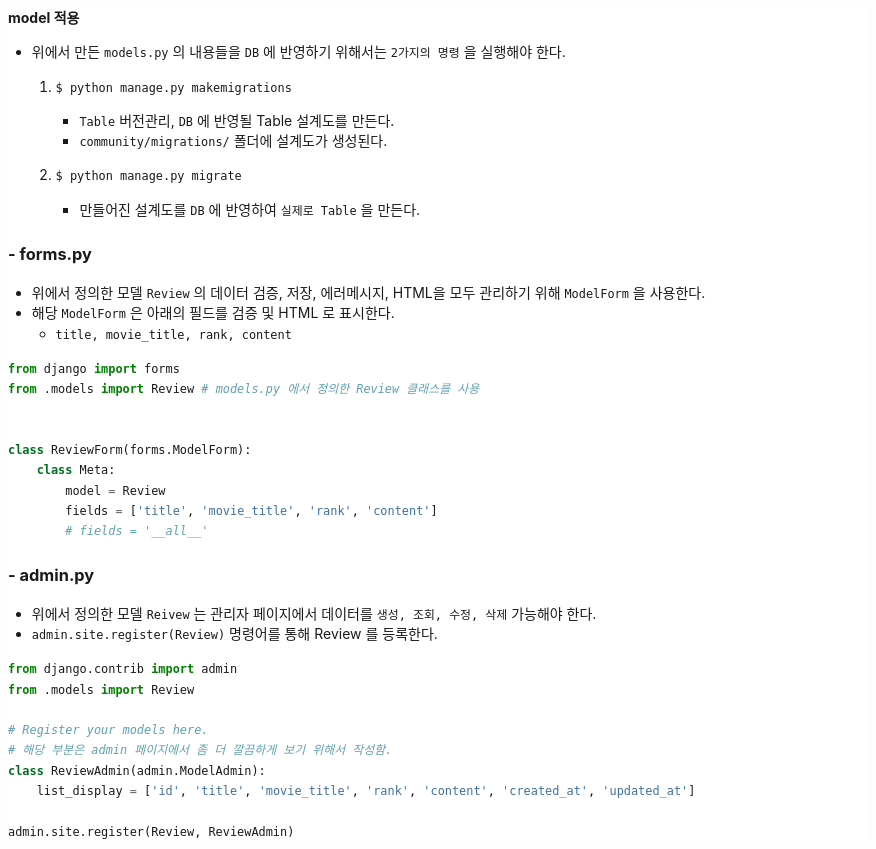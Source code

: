 

**model 적용**

- 위에서 만든 `models.py` 의 내용들을 `DB` 에 반영하기 위해서는 `2가지의 명령` 을 실행해야 한다.

  1. ```bash
     $ python manage.py makemigrations
     ```

     - `Table` 버전관리, `DB` 에 반영될 Table 설계도를 만든다.
     - `community/migrations/` 폴더에 설계도가 생성된다.

     

  2. ```bash
     $ python manage.py migrate
     ```

     - 만들어진 설계도를 `DB`  에 반영하여 `실제로 Table` 을 만든다.





### - forms.py

- 위에서 정의한 모델 `Review` 의 데이터 검증, 저장, 에러메시지, HTML을 모두 관리하기 위해
  `ModelForm` 을 사용한다.
- 해당 `ModelForm` 은 아래의 필드를 검증 및 HTML 로 표시한다.
  - `title, movie_title, rank, content`

```python
from django import forms
from .models import Review # models.py 에서 정의한 Review 클래스를 사용


class ReviewForm(forms.ModelForm):
    class Meta:
        model = Review
        fields = ['title', 'movie_title', 'rank', 'content']
        # fields = '__all__'
```



### - admin.py

- 위에서 정의한 모델 `Reivew` 는 관리자 페이지에서 데이터를 `생성, 조회, 수정, 삭제` 가능해야 한다.
- `admin.site.register(Review)` 명령어를 통해 Review 를 등록한다.

```python
from django.contrib import admin
from .models import Review

# Register your models here.
# 해당 부분은 admin 페이지에서 좀 더 깔끔하게 보기 위해서 작성함.
class ReviewAdmin(admin.ModelAdmin):
    list_display = ['id', 'title', 'movie_title', 'rank', 'content', 'created_at', 'updated_at']

admin.site.register(Review, ReviewAdmin)
```
